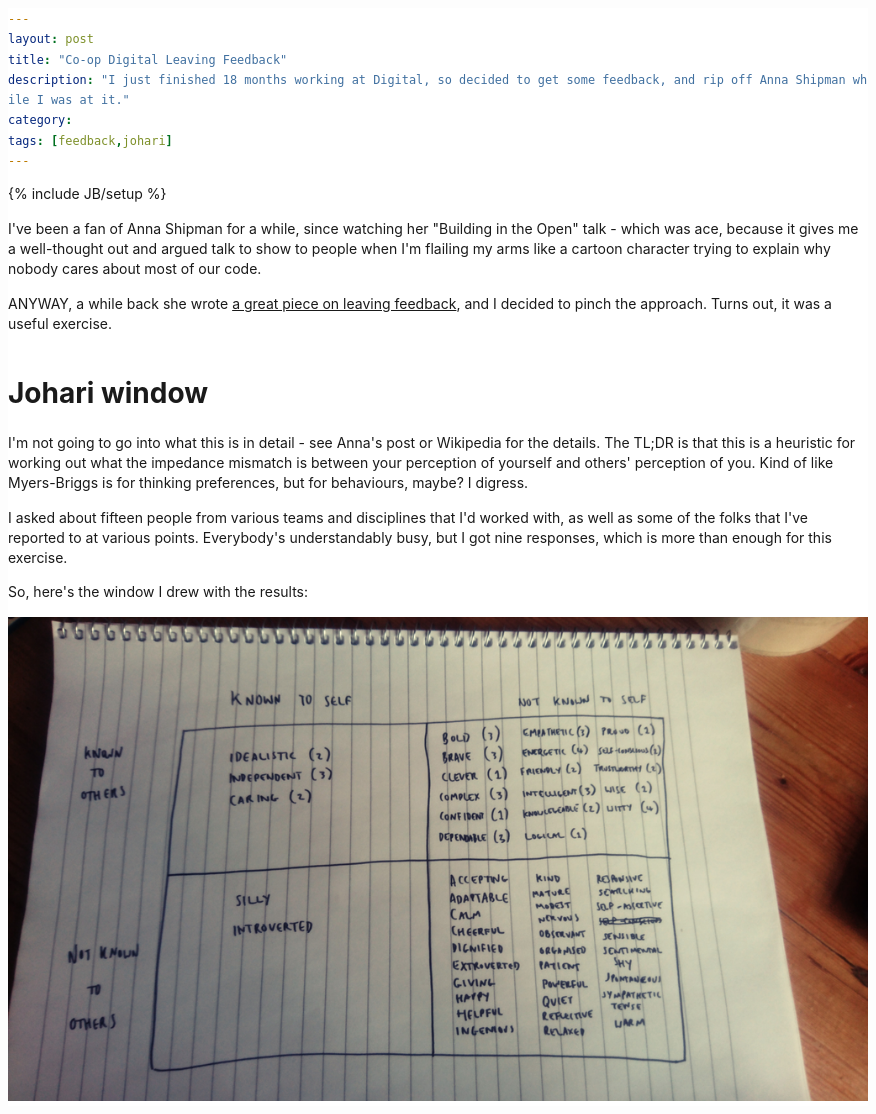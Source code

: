 ```yaml
---
layout: post
title: "Co-op Digital Leaving Feedback"
description: "I just finished 18 months working at Digital, so decided to get some feedback, and rip off Anna Shipman while I was at it."
category: 
tags: [feedback,johari]
---
```

{% include JB/setup %}

I've been a fan of Anna Shipman for a while, since watching her "Building in the Open" talk - which was ace, because it gives me a well-thought out and argued talk to show to people when I'm flailing my arms like a cartoon character trying to explain why nobody cares about most of our code. 

ANYWAY, a while back she wrote [a great piece on leaving feedback](https://www.annashipman.co.uk/jfdi/johari-window.html), and I decided to pinch the approach. Turns out, it was a useful exercise.

# Johari window

I'm not going to go into what this is in detail - see Anna's post or Wikipedia for the details. The TL;DR is that this is a heuristic for working out what the impedance mismatch is between your perception of yourself and others' perception of you. Kind of like Myers-Briggs is for thinking preferences, but for behaviours, maybe? I digress.

I asked about fifteen people from various teams and disciplines that I'd worked with, as well as some of the folks that I've reported to at various points. Everybody's understandably busy, but I got nine responses, which is more than enough for this exercise.

So, here's the window I drew with the results:

![Johari Window](https://raw.githubusercontent.com/the-frey/the-frey.github.com/master/assets/images/johari.JPG)
